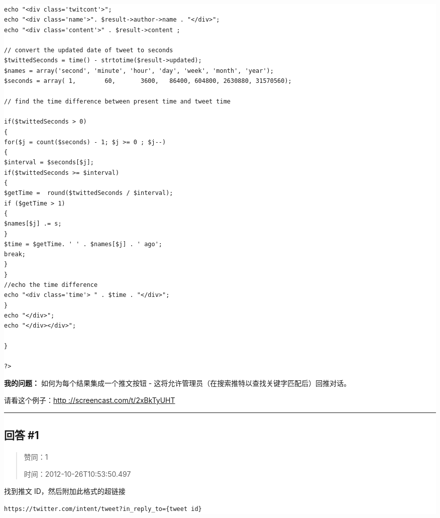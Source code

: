 ```
echo "<div class='twitcont'>";
echo "<div class='name'>". $result->author->name . "</div>";
echo "<div class='content'>" . $result->content ;

// convert the updated date of tweet to seconds
$twittedSeconds = time() - strtotime($result->updated);
$names = array('second', 'minute', 'hour', 'day', 'week', 'month', 'year');
$seconds = array( 1,        60,       3600,   86400, 604800, 2630880, 31570560);

// find the time difference between present time and tweet time

if($twittedSeconds > 0)
{
for($j = count($seconds) - 1; $j >= 0 ; $j--)
{
$interval = $seconds[$j];
if($twittedSeconds >= $interval)
{
$getTime =  round($twittedSeconds / $interval);
if ($getTime > 1)
{
$names[$j] .= s;
}
$time = $getTime. ' ' . $names[$j] . ' ago';
break;
}
}
//echo the time difference
echo "<div class='time'> " . $time . "</div>";
}
echo "</div>";
echo "</div></div>";

}

?> 
```

**我的问题：** 如何为每个结果集成一个推文按钮 - 这将允许管理员（在搜索推特以查找关键字匹配后）回推对话。

请看这个例子：[http ://screencast.com/t/2xBkTyUHT](http://screencast.com/t/2xBkTyUHT)

* * *

## 回答 #1

> 赞同：1
> 
> 时间：2012-10-26T10:53:50.497

找到推文 ID，然后附加此格式的超链接

```
https://twitter.com/intent/tweet?in_reply_to={tweet id} 
```
